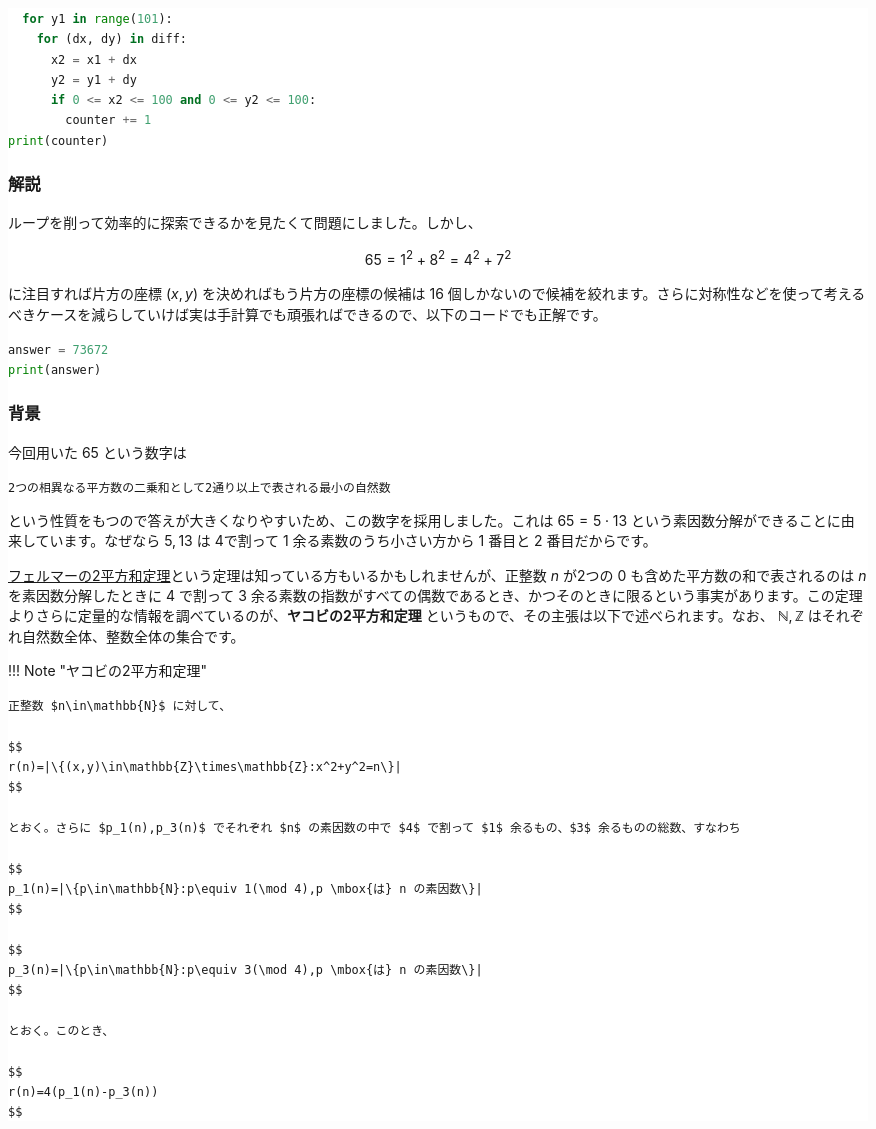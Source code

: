 ```python
  for y1 in range(101):
    for (dx, dy) in diff:
      x2 = x1 + dx
      y2 = y1 + dy
      if 0 <= x2 <= 100 and 0 <= y2 <= 100:
        counter += 1
print(counter)
```

### 解説
ループを削って効率的に探索できるかを見たくて問題にしました。しかし、

$$
65 = 1^2+ 8^2 = 4^2+7^2
$$

に注目すれば片方の座標 $(x,y)$ を決めればもう片方の座標の候補は $16$ 個しかないので候補を絞れます。さらに対称性などを使って考えるべきケースを減らしていけば実は手計算でも頑張ればできるので、以下のコードでも正解です。

```python
answer = 73672
print(answer)
```

### 背景
今回用いた $65$ という数字は

    2つの相異なる平方数の二乗和として2通り以上で表される最小の自然数
    
という性質をもつので答えが大きくなりやすいため、この数字を採用しました。これは $65=5\cdot 13$ という素因数分解ができることに由来しています。なぜなら $5,13$ は $4$で割って $1$ 余る素数のうち小さい方から $1$ 番目と $2$ 番目だからです。

[フェルマーの2平方和定理](https://manabitimes.jp/math/844)という定理は知っている方もいるかもしれませんが、正整数 $n$ が2つの $0$ も含めた平方数の和で表されるのは $n$ を素因数分解したときに $4$ で割って $3$ 余る素数の指数がすべての偶数であるとき、かつそのときに限るという事実があります。この定理よりさらに定量的な情報を調べているのが、**ヤコビの2平方和定理** というもので、その主張は以下で述べられます。なお、 $\mathbb{N},\mathbb{Z}$ はそれぞれ自然数全体、整数全体の集合です。

!!! Note "ヤコビの2平方和定理"

    正整数 $n\in\mathbb{N}$ に対して、

    $$
    r(n)=|\{(x,y)\in\mathbb{Z}\times\mathbb{Z}:x^2+y^2=n\}|
    $$

    とおく。さらに $p_1(n),p_3(n)$ でそれぞれ $n$ の素因数の中で $4$ で割って $1$ 余るもの、$3$ 余るものの総数、すなわち

    $$
    p_1(n)=|\{p\in\mathbb{N}:p\equiv 1(\mod 4),p \mbox{は} n の素因数\}|
    $$

    $$
    p_3(n)=|\{p\in\mathbb{N}:p\equiv 3(\mod 4),p \mbox{は} n の素因数\}|
    $$

    とおく。このとき、

    $$
    r(n)=4(p_1(n)-p_3(n))
    $$
